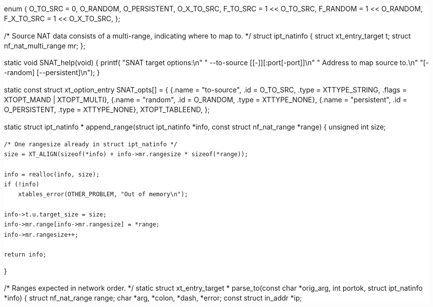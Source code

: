 enum {
	O_TO_SRC = 0,
	O_RANDOM,
	O_PERSISTENT,
	O_X_TO_SRC,
	F_TO_SRC   = 1 << O_TO_SRC,
	F_RANDOM   = 1 << O_RANDOM,
	F_X_TO_SRC = 1 << O_X_TO_SRC,
};

/* Source NAT data consists of a multi-range, indicating where to map
   to. */
struct ipt_natinfo
{
	struct xt_entry_target t;
	struct nf_nat_multi_range mr;
};

static void SNAT_help(void)
{
	printf(
"SNAT target options:\n"
" --to-source [<ipaddr>[-<ipaddr>]][:port[-port]]\n"
"				Address to map source to.\n"
"[--random] [--persistent]\n");
}

static const struct xt_option_entry SNAT_opts[] = {
	{.name = "to-source", .id = O_TO_SRC, .type = XTTYPE_STRING,
	 .flags = XTOPT_MAND | XTOPT_MULTI},
	{.name = "random", .id = O_RANDOM, .type = XTTYPE_NONE},
	{.name = "persistent", .id = O_PERSISTENT, .type = XTTYPE_NONE},
	XTOPT_TABLEEND,
};

static struct ipt_natinfo *
append_range(struct ipt_natinfo *info, const struct nf_nat_range *range)
{
	unsigned int size;

	/* One rangesize already in struct ipt_natinfo */
	size = XT_ALIGN(sizeof(*info) + info->mr.rangesize * sizeof(*range));

	info = realloc(info, size);
	if (!info)
		xtables_error(OTHER_PROBLEM, "Out of memory\n");

	info->t.u.target_size = size;
	info->mr.range[info->mr.rangesize] = *range;
	info->mr.rangesize++;

	return info;
}

/* Ranges expected in network order. */
static struct xt_entry_target *
parse_to(const char *orig_arg, int portok, struct ipt_natinfo *info)
{
	struct nf_nat_range range;
	char *arg, *colon, *dash, *error;
	const struct in_addr *ip;
